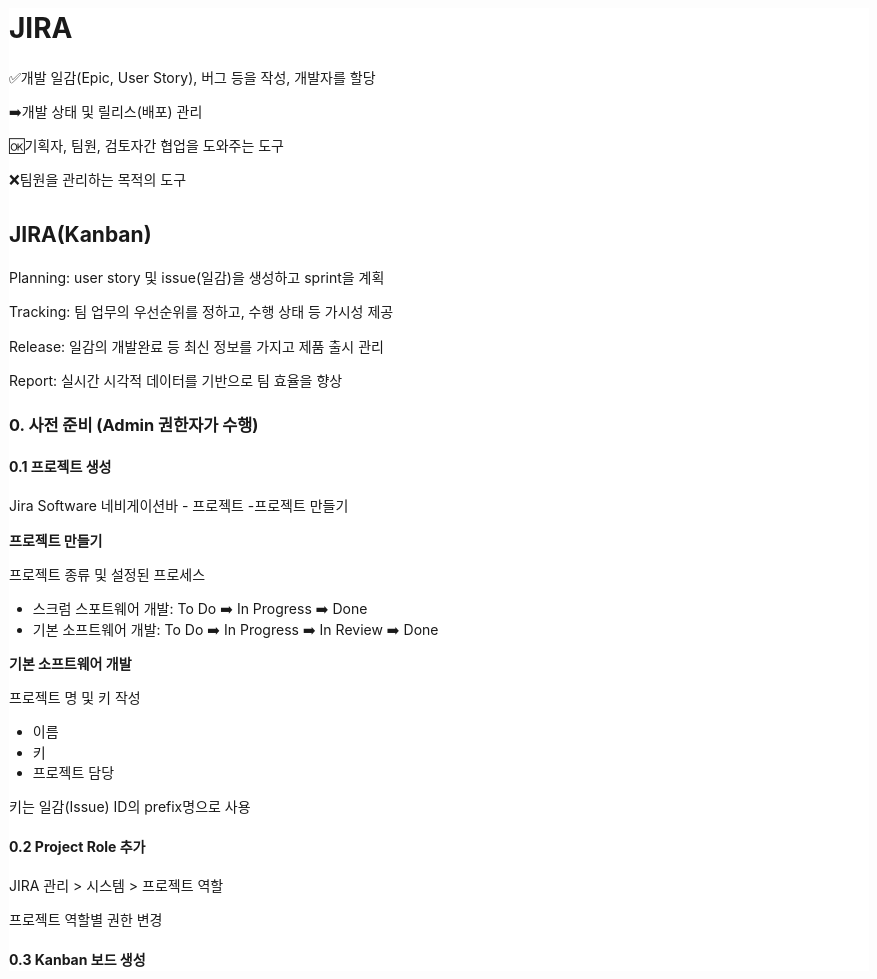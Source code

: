 # JIRA

:white_check_mark:개발 일감(Epic, User Story), 버그 등을 작성, 개발자를 할당

:arrow_right:개발 상태 및 릴리스(배포) 관리



:ok:기획자, 팀원, 검토자간 협업을 도와주는 도구

:x:팀원을 관리하는 목적의 도구



## JIRA(Kanban)

Planning: user story 및 issue(일감)을 생성하고 sprint을 계획

Tracking: 팀 업무의 우선순위를 정하고, 수행 상태 등 가시성 제공

Release: 일감의 개발완료 등 최신 정보를 가지고 제품 출시 관리

Report: 실시간 시각적 데이터를 기반으로 팀 효율을 향상



### 0. 사전 준비 (Admin 권한자가 수행)

#### 0.1 프로젝트 생성

Jira Software 네비게이션바 - 프로젝트 -프로젝트 만들기



**프로젝트 만들기**

프로젝트 종류 및 설정된 프로세스

* 스크럼 스포트웨어 개발: To Do :arrow_right: In Progress :arrow_right: Done
* 기본 소프트웨어 개발: To Do :arrow_right: In Progress :arrow_right: In Review :arrow_right: Done



**기본 소프트웨어 개발**

프로젝트 명 및 키 작성

* 이름
* 키
* 프로젝트 담당

키는 일감(Issue) ID의 prefix명으로 사용



#### 0.2 Project Role 추가

JIRA 관리 > 시스템 > 프로젝트 역할

프로젝트 역할별 권한 변경



#### 0.3 Kanban 보드 생성
